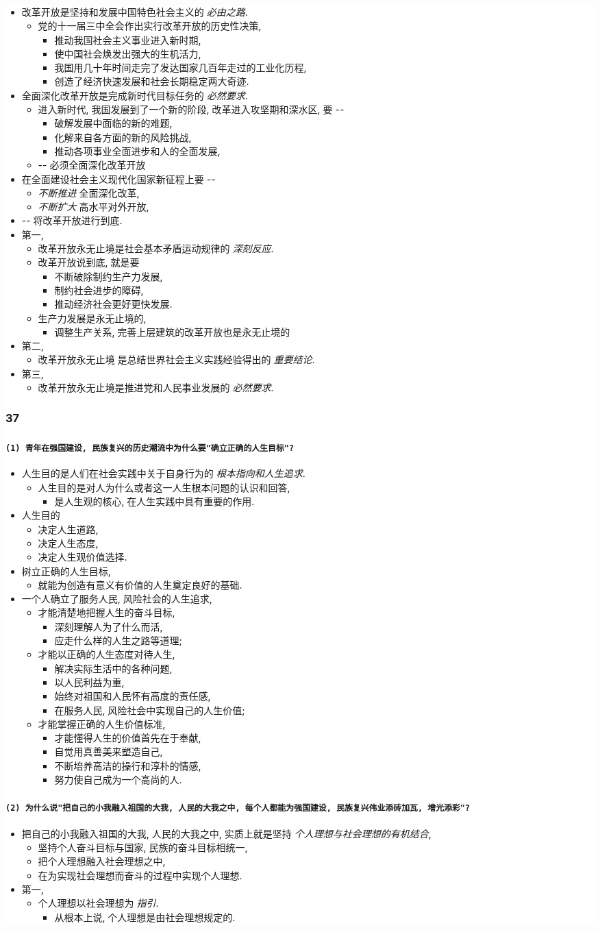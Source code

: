 - 改革开放是坚持和发展中国特色社会主义的 *必由之路*.
	- 党的十一届三中全会作出实行改革开放的历史性决策,
		- 推动我国社会主义事业进入新时期,
		- 使中国社会焕发出强大的生机活力,
		- 我国用几十年时间走完了发达国家几百年走过的工业化历程,
		- 创造了经济快速发展和社会长期稳定两大奇迹.
- 全面深化改革开放是完成新时代目标任务的 *必然要求*.
	- 进入新时代, 我国发展到了一个新的阶段, 改革进入攻坚期和深水区, 要 --
		- 破解发展中面临的新的难题,
		- 化解来自各方面的新的风险挑战,
		- 推动各项事业全面进步和人的全面发展,
	- -- 必须全面深化改革开放
- 在全面建设社会主义现代化国家新征程上要 --
	- *不断推进* 全面深化改革,
	- *不断扩大* 高水平对外开放,
- -- 将改革开放进行到底.
- 第一,
	- 改革开放永无止境是社会基本矛盾运动规律的 *深刻反应*.
	- 改革开放说到底, 就是要
		- 不断破除制约生产力发展,
		- 制约社会进步的障碍,
		- 推动经济社会更好更快发展.
	- 生产力发展是永无止境的,
		- 调整生产关系, 完善上层建筑的改革开放也是永无止境的
- 第二,
	- 改革开放永无止境 是总结世界社会主义实践经验得出的 *重要结论*.
- 第三,
	- 改革开放永无止境是推进党和人民事业发展的 *必然要求*.
### 37
#### `(1) 青年在强国建设, 民族复兴的历史潮流中为什么要"确立正确的人生目标"?`
- 人生目的是人们在社会实践中关于自身行为的 *根本指向和人生追求*.
	- 人生目的是对人为什么或者这一人生根本问题的认识和回答,
		- 是人生观的核心, 在人生实践中具有重要的作用.
- 人生目的
	- 决定人生道路,
	- 决定人生态度,
	- 决定人生观价值选择.
- 树立正确的人生目标,
	- 就能为创造有意义有价值的人生奠定良好的基础.
- 一个人确立了服务人民, 风险社会的人生追求,
	- 才能清楚地把握人生的奋斗目标,
		- 深刻理解人为了什么而活,
		- 应走什么样的人生之路等道理;
	- 才能以正确的人生态度对待人生,
		- 解决实际生活中的各种问题,
		- 以人民利益为重,
		- 始终对祖国和人民怀有高度的责任感,
		- 在服务人民, 风险社会中实现自己的人生价值;
	- 才能掌握正确的人生价值标准,
		- 才能懂得人生的价值首先在于奉献,
		- 自觉用真善美来塑造自己,
		- 不断培养高洁的操行和淳朴的情感,
		- 努力使自己成为一个高尚的人.
#### `(2) 为什么说"把自己的小我融入祖国的大我, 人民的大我之中, 每个人都能为强国建设, 民族复兴伟业添砖加瓦, 增光添彩"?`
- 把自己的小我融入祖国的大我, 人民的大我之中, 实质上就是坚持 *个人理想与社会理想的有机结合*,
	- 坚持个人奋斗目标与国家, 民族的奋斗目标相统一,
	- 把个人理想融入社会理想之中,
	- 在为实现社会理想而奋斗的过程中实现个人理想.
- 第一,
	- 个人理想以社会理想为 *指引*.
		- 从根本上说, 个人理想是由社会理想规定的.